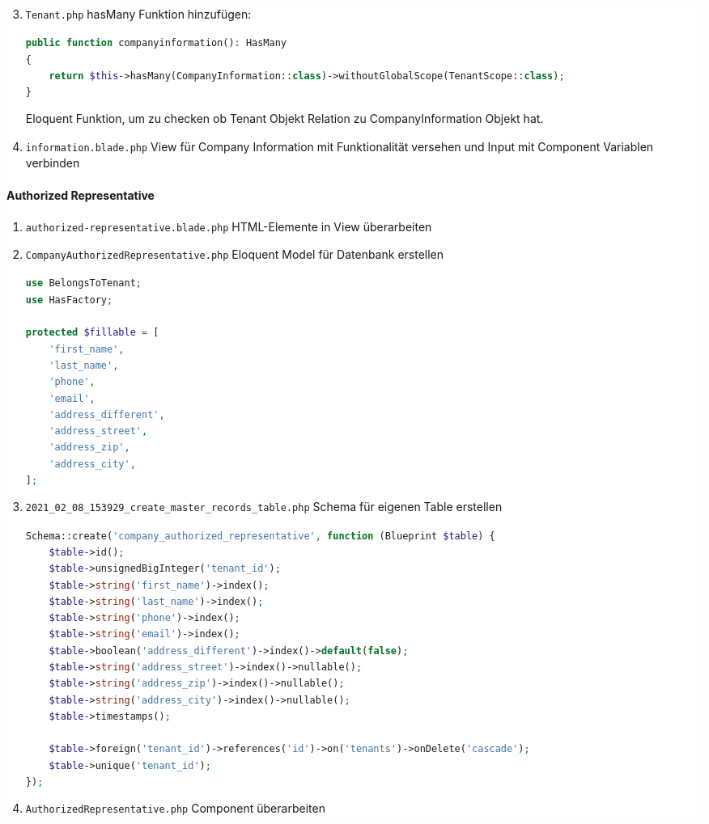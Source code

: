 3. `Tenant.php` hasMany Funktion hinzufügen:
   
    ```php
    public function companyinformation(): HasMany
    {
        return $this->hasMany(CompanyInformation::class)->withoutGlobalScope(TenantScope::class);
    }  
    ```

    Eloquent Funktion, um zu checken ob Tenant Objekt Relation zu CompanyInformation Objekt hat.

4. `information.blade.php` View für Company Information mit Funktionalität versehen und Input mit Component Variablen verbinden
   
#### Authorized Representative

1. `authorized-representative.blade.php` HTML-Elemente in View überarbeiten
   
2. `CompanyAuthorizedRepresentative.php` Eloquent Model für Datenbank erstellen

    ```php
    use BelongsToTenant;
    use HasFactory;

    protected $fillable = [
        'first_name',
        'last_name',
        'phone',
        'email',
        'address_different',
        'address_street',
        'address_zip',
        'address_city',
    ];
    ```

3. `2021_02_08_153929_create_master_records_table.php` Schema für eigenen Table erstellen

    ```php
    Schema::create('company_authorized_representative', function (Blueprint $table) {
        $table->id();
        $table->unsignedBigInteger('tenant_id');
        $table->string('first_name')->index();
        $table->string('last_name')->index();
        $table->string('phone')->index();
        $table->string('email')->index();
        $table->boolean('address_different')->index()->default(false);
        $table->string('address_street')->index()->nullable();
        $table->string('address_zip')->index()->nullable();
        $table->string('address_city')->index()->nullable();
        $table->timestamps();

        $table->foreign('tenant_id')->references('id')->on('tenants')->onDelete('cascade');
        $table->unique('tenant_id');
    });
    ```
4. `AuthorizedRepresentative.php` Component überarbeiten
